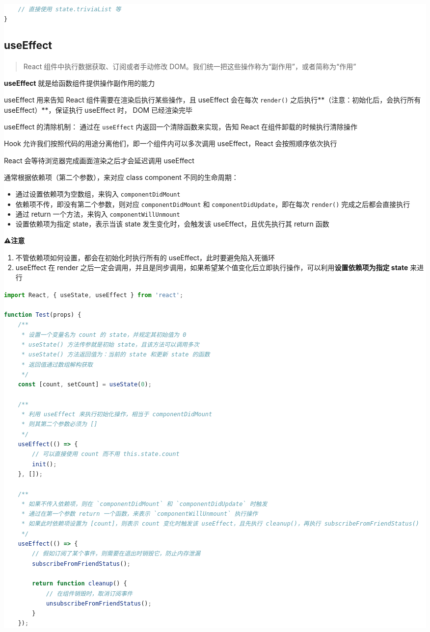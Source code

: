 ```js
    // 直接使用 state.triviaList 等
}
```


## useEffect

> React 组件中执行数据获取、订阅或者手动修改 DOM。我们统一把这些操作称为“副作用”，或者简称为“作用”

**useEffect** 就是给函数组件提供操作副作用的能力

useEffect 用来告知 React 组件需要在渲染后执行某些操作，且 useEffect 会在每次 `render()` 之后执行**（注意：初始化后，会执行所有 useEffect）**，保证执行 useEffect 时， DOM 已经渲染完毕

useEffect 的清除机制：
通过在 `useEffect` 内返回一个清除函数来实现，告知 React 在组件卸载的时候执行清除操作

Hook 允许我们按照代码的用途分离他们，即一个组件内可以多次调用 useEffect，React 会按照顺序依次执行

React 会等待浏览器完成画面渲染之后才会延迟调用 useEffect

通常根据依赖项（第二个参数），来对应 class component 不同的生命周期：

- 通过设置依赖项为空数组，来钩入 `componentDidMount`
- 依赖项不传，即没有第二个参数，则对应 `componentDidMount` 和 `componentDidUpdate`，即在每次 `render()` 完成之后都会直接执行
- 通过 return 一个方法，来钩入 `componentWillUnmount`
- 设置依赖项为指定 state，表示当该 state 发生变化时，会触发该 useEffect，且优先执行其 return 函数

**⚠︎注意**

1. 不管依赖项如何设置，都会在初始化时执行所有的 useEffect，此时要避免陷入死循环
2. useEffect 在 render 之后一定会调用，并且是同步调用，如果希望某个值变化后立即执行操作，可以利用**设置依赖项为指定 state** 来进行

```js
import React, { useState, useEffect } from 'react';

function Test(props) {
	/**
	 * 设置一个变量名为 count 的 state，并规定其初始值为 0
	 * useState() 方法传参就是初始 state，且该方法可以调用多次
	 * useState() 方法返回值为：当前的 state 和更新 state 的函数
	 * 返回值通过数组解构获取
	 */
	const [count, setCount] = useState(0);

	/**
	 * 利用 useEffect 来执行初始化操作，相当于 componentDidMount
	 * 则其第二个参数必须为 []
	 */
	useEffect(() => {
		// 可以直接使用 count 而不用 this.state.count
		init();
	}, []);

	/**
	 * 如果不传入依赖项，则在 `componentDidMount` 和 `componentDidUpdate` 时触发
	 * 通过在第一个参数 return 一个函数，来表示 `componentWillUnmount` 执行操作
	 * 如果此时依赖项设置为 [count]，则表示 count 变化时触发该 useEffect，且先执行 cleanup()，再执行 subscribeFromFriendStatus()
	 */
	useEffect(() => {
		// 假如订阅了某个事件，则需要在退出时销毁它，防止内存泄漏
		subscribeFromFriendStatus();

		return function cleanup() {
			// 在组件销毁时，取消订阅事件
			unsubscribeFromFriendStatus();
		}
	});
```